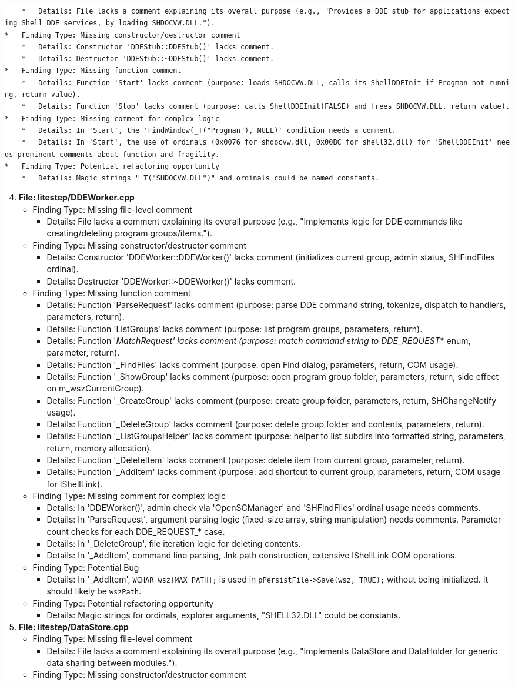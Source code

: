         *   Details: File lacks a comment explaining its overall purpose (e.g., "Provides a DDE stub for applications expecting Shell DDE services, by loading SHDOCVW.DLL.").
    *   Finding Type: Missing constructor/destructor comment
        *   Details: Constructor 'DDEStub::DDEStub()' lacks comment.
        *   Details: Destructor 'DDEStub::~DDEStub()' lacks comment.
    *   Finding Type: Missing function comment
        *   Details: Function 'Start' lacks comment (purpose: loads SHDOCVW.DLL, calls its ShellDDEInit if Progman not running, return value).
        *   Details: Function 'Stop' lacks comment (purpose: calls ShellDDEInit(FALSE) and frees SHDOCVW.DLL, return value).
    *   Finding Type: Missing comment for complex logic
        *   Details: In 'Start', the 'FindWindow(_T("Progman"), NULL)' condition needs a comment.
        *   Details: In 'Start', the use of ordinals (0x0076 for shdocvw.dll, 0x00BC for shell32.dll) for 'ShellDDEInit' needs prominent comments about function and fragility.
    *   Finding Type: Potential refactoring opportunity
        *   Details: Magic strings "_T("SHDOCVW.DLL")" and ordinals could be named constants.
4.  **File: litestep/DDEWorker.cpp**
    *   Finding Type: Missing file-level comment
        *   Details: File lacks a comment explaining its overall purpose (e.g., "Implements logic for DDE commands like creating/deleting program groups/items.").
    *   Finding Type: Missing constructor/destructor comment
        *   Details: Constructor 'DDEWorker::DDEWorker()' lacks comment (initializes current group, admin status, SHFindFiles ordinal).
        *   Details: Destructor 'DDEWorker::~DDEWorker()' lacks comment.
    *   Finding Type: Missing function comment
        *   Details: Function 'ParseRequest' lacks comment (purpose: parse DDE command string, tokenize, dispatch to handlers, parameters, return).
        *   Details: Function 'ListGroups' lacks comment (purpose: list program groups, parameters, return).
        *   Details: Function '_MatchRequest' lacks comment (purpose: match command string to DDE_REQUEST_* enum, parameter, return).
        *   Details: Function '_FindFiles' lacks comment (purpose: open Find dialog, parameters, return, COM usage).
        *   Details: Function '_ShowGroup' lacks comment (purpose: open program group folder, parameters, return, side effect on m_wszCurrentGroup).
        *   Details: Function '_CreateGroup' lacks comment (purpose: create group folder, parameters, return, SHChangeNotify usage).
        *   Details: Function '_DeleteGroup' lacks comment (purpose: delete group folder and contents, parameters, return).
        *   Details: Function '_ListGroupsHelper' lacks comment (purpose: helper to list subdirs into formatted string, parameters, return, memory allocation).
        *   Details: Function '_DeleteItem' lacks comment (purpose: delete item from current group, parameter, return).
        *   Details: Function '_AddItem' lacks comment (purpose: add shortcut to current group, parameters, return, COM usage for IShellLink).
    *   Finding Type: Missing comment for complex logic
        *   Details: In 'DDEWorker()', admin check via 'OpenSCManager' and 'SHFindFiles' ordinal usage needs comments.
        *   Details: In 'ParseRequest', argument parsing logic (fixed-size array, string manipulation) needs comments. Parameter count checks for each DDE_REQUEST_* case.
        *   Details: In '_DeleteGroup', file iteration logic for deleting contents.
        *   Details: In '_AddItem', command line parsing, .lnk path construction, extensive IShellLink COM operations.
    *   Finding Type: Potential Bug
        *   Details: In '_AddItem', `WCHAR wsz[MAX_PATH];` is used in `pPersistFile->Save(wsz, TRUE);` without being initialized. It should likely be `wszPath`.
    *   Finding Type: Potential refactoring opportunity
        *   Details: Magic strings for ordinals, explorer arguments, "SHELL32.DLL" could be constants.
5.  **File: litestep/DataStore.cpp**
    *   Finding Type: Missing file-level comment
        *   Details: File lacks a comment explaining its overall purpose (e.g., "Implements DataStore and DataHolder for generic data sharing between modules.").
    *   Finding Type: Missing constructor/destructor comment